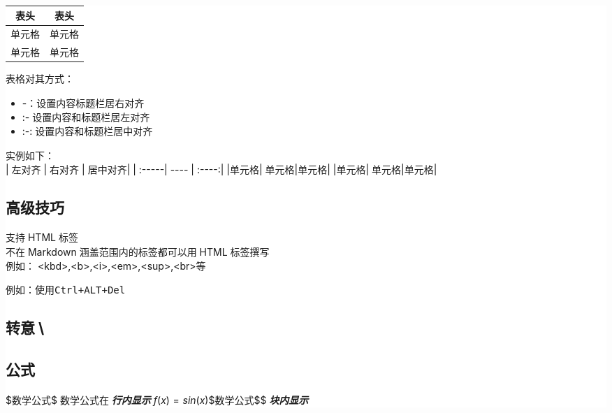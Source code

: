 | 表头   | 表头   |
| ------ | ------ |
| 单元格 | 单元格 |
| 单元格 | 单元格 |

表格对其方式：

- -：设置内容标题栏居右对齐
- :- 设置内容和标题栏居左对齐
- :-: 设置内容和标题栏居中对齐

实例如下：  
| 左对齐 | 右对齐 | 居中对齐|
| :-----| ---- | :----:|
|单元格| 单元格|单元格|
|单元格| 单元格|单元格|

## 高级技巧

支持 HTML 标签  
不在 Markdown 涵盖范围内的标签都可以用 HTML 标签撰写  
例如： \<kbd>,\<b>,\<i>,\<em>,\<sup>,\<br>等

例如：使用<kbd>Ctrl</kbd><kbd>+</kbd><kbd>ALT</kbd><kbd>+</kbd><kbd>Del</kbd>

## 转意 \\

## 公式

\$数学公式$ 数学公式在 **_行内显示_**
$f(x) = sin(x)   
\$$数学公式$$ **_块内显示_**

[1]: http://www.baidu.com/
[runood]: http://www.google.com

[^xiamu]: 他是最温柔的人
